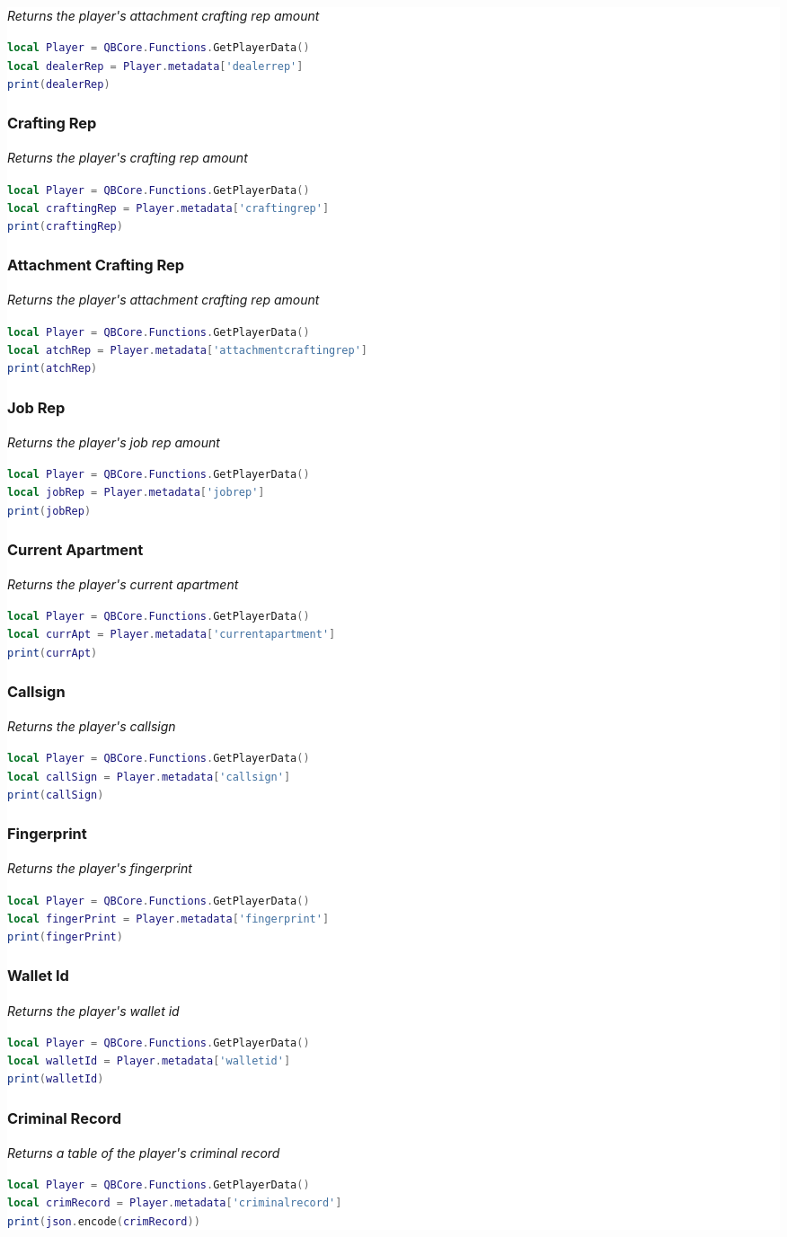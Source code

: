 *Returns the player's attachment crafting rep amount*
```lua
local Player = QBCore.Functions.GetPlayerData()
local dealerRep = Player.metadata['dealerrep']
print(dealerRep)
```
### Crafting Rep
*Returns the player's crafting rep amount*
```lua
local Player = QBCore.Functions.GetPlayerData()
local craftingRep = Player.metadata['craftingrep']
print(craftingRep)
```
### Attachment Crafting Rep
*Returns the player's attachment crafting rep amount*
```lua
local Player = QBCore.Functions.GetPlayerData()
local atchRep = Player.metadata['attachmentcraftingrep']
print(atchRep)
```
### Job Rep
*Returns the player's job rep amount*
```lua
local Player = QBCore.Functions.GetPlayerData()
local jobRep = Player.metadata['jobrep']
print(jobRep)
```
### Current Apartment
*Returns the player's current apartment*
```lua
local Player = QBCore.Functions.GetPlayerData()
local currApt = Player.metadata['currentapartment']
print(currApt)
```
### Callsign
*Returns the player's callsign*
```lua
local Player = QBCore.Functions.GetPlayerData()
local callSign = Player.metadata['callsign']
print(callSign)
```
### Fingerprint
*Returns the player's fingerprint*
```lua
local Player = QBCore.Functions.GetPlayerData()
local fingerPrint = Player.metadata['fingerprint']
print(fingerPrint)
```
### Wallet Id
*Returns the player's wallet id*
```lua
local Player = QBCore.Functions.GetPlayerData()
local walletId = Player.metadata['walletid']
print(walletId)
```
### Criminal Record
*Returns a table of the player's criminal record*
```lua
local Player = QBCore.Functions.GetPlayerData()
local crimRecord = Player.metadata['criminalrecord']
print(json.encode(crimRecord))
```